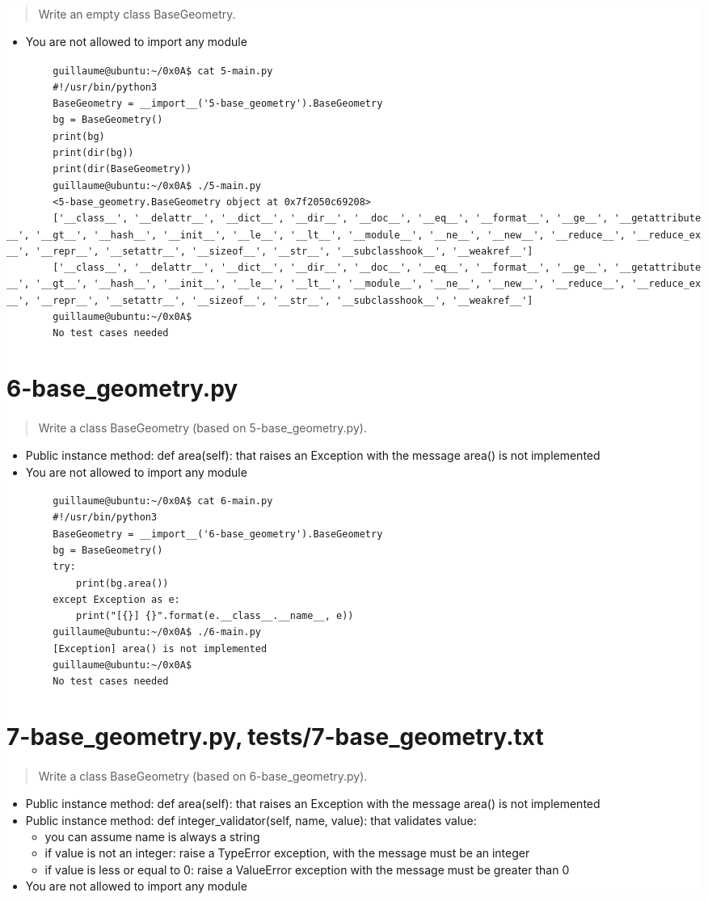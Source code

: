 > Write an empty class BaseGeometry.
- You are not allowed to import any module

```
        guillaume@ubuntu:~/0x0A$ cat 5-main.py
        #!/usr/bin/python3
        BaseGeometry = __import__('5-base_geometry').BaseGeometry
        bg = BaseGeometry()
        print(bg)
        print(dir(bg))
        print(dir(BaseGeometry))
        guillaume@ubuntu:~/0x0A$ ./5-main.py
        <5-base_geometry.BaseGeometry object at 0x7f2050c69208>
        ['__class__', '__delattr__', '__dict__', '__dir__', '__doc__', '__eq__', '__format__', '__ge__', '__getattribute__', '__gt__', '__hash__', '__init__', '__le__', '__lt__', '__module__', '__ne__', '__new__', '__reduce__', '__reduce_ex__', '__repr__', '__setattr__', '__sizeof__', '__str__', '__subclasshook__', '__weakref__']
        ['__class__', '__delattr__', '__dict__', '__dir__', '__doc__', '__eq__', '__format__', '__ge__', '__getattribute__', '__gt__', '__hash__', '__init__', '__le__', '__lt__', '__module__', '__ne__', '__new__', '__reduce__', '__reduce_ex__', '__repr__', '__setattr__', '__sizeof__', '__str__', '__subclasshook__', '__weakref__']
        guillaume@ubuntu:~/0x0A$ 
        No test cases needed
```
   
# 6-base_geometry.py

> Write a class BaseGeometry (based on 5-base_geometry.py).
- Public instance method: def area(self): that raises an Exception with the message area() is not implemented
- You are not allowed to import any module

```
        guillaume@ubuntu:~/0x0A$ cat 6-main.py
        #!/usr/bin/python3
        BaseGeometry = __import__('6-base_geometry').BaseGeometry
        bg = BaseGeometry()
        try:
            print(bg.area())
        except Exception as e:
            print("[{}] {}".format(e.__class__.__name__, e))
        guillaume@ubuntu:~/0x0A$ ./6-main.py
        [Exception] area() is not implemented
        guillaume@ubuntu:~/0x0A$ 
        No test cases needed
```
   
# 7-base_geometry.py, tests/7-base_geometry.txt

> Write a class BaseGeometry (based on 6-base_geometry.py).
- Public instance method: def area(self): that raises an Exception with the message area() is not implemented
- Public instance method: def integer_validator(self, name, value): that validates value:
    - you can assume name is always a string
    - if value is not an integer: raise a TypeError exception, with the message <name> must be an integer
    - if value is less or equal to 0: raise a ValueError exception with the message <name> must be greater than 0
- You are not allowed to import any module
